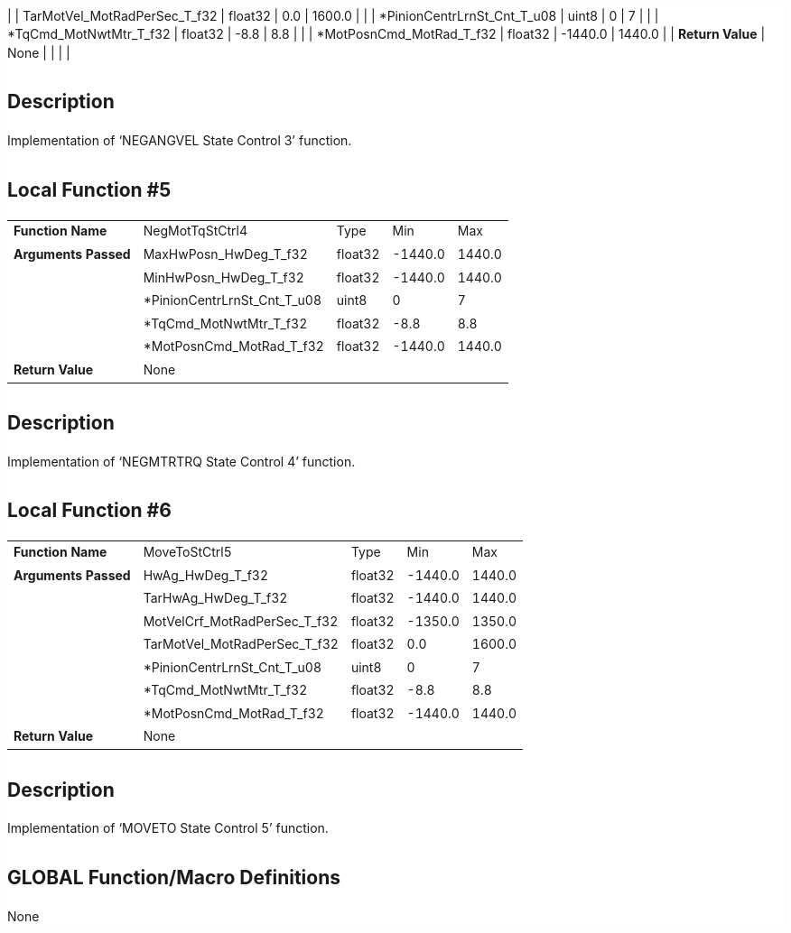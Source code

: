 |                      | TarMotVel_MotRadPerSec_T_f32 | float32 | 0.0     | 1600.0 |
|                      | \*PinionCentrLrnSt_Cnt_T_u08 | uint8   | 0       | 7      |
|                      | \*TqCmd_MotNwtMtr_T_f32      | float32 | -8.8    | 8.8    |
|                      | \*MotPosnCmd_MotRad_T_f32    | float32 | -1440.0 | 1440.0 |
| **Return Value**     | None                         |         |         |        |

## Description

Implementation of ‘NEGANGVEL State Control 3’ function.

## Local Function \#5

|                      |                              |         |         |        |
|--------------|------------------------------|---------|-----------|-----------|
| **Function Name**    | NegMotTqStCtrl4              | Type    | Min     | Max    |
| **Arguments Passed** | MaxHwPosn_HwDeg_T_f32        | float32 | -1440.0 | 1440.0 |
|                      | MinHwPosn_HwDeg_T_f32        | float32 | -1440.0 | 1440.0 |
|                      | \*PinionCentrLrnSt_Cnt_T_u08 | uint8   | 0       | 7      |
|                      | \*TqCmd_MotNwtMtr_T_f32      | float32 | -8.8    | 8.8    |
|                      | \*MotPosnCmd_MotRad_T_f32    | float32 | -1440.0 | 1440.0 |
| **Return Value**     | None                         |         |         |        |

## Description

Implementation of ‘NEGMTRTRQ State Control 4’ function.

## Local Function \#6

|                      |                              |         |         |        |
|--------------|------------------------------|---------|-----------|-----------|
| **Function Name**    | MoveToStCtrl5                | Type    | Min     | Max    |
| **Arguments Passed** | HwAg_HwDeg_T_f32             | float32 | -1440.0 | 1440.0 |
|                      | TarHwAg_HwDeg_T_f32          | float32 | -1440.0 | 1440.0 |
|                      | MotVelCrf_MotRadPerSec_T_f32 | float32 | -1350.0 | 1350.0 |
|                      | TarMotVel_MotRadPerSec_T_f32 | float32 | 0.0     | 1600.0 |
|                      | \*PinionCentrLrnSt_Cnt_T_u08 | uint8   | 0       | 7      |
|                      | \*TqCmd_MotNwtMtr_T_f32      | float32 | -8.8    | 8.8    |
|                      | \*MotPosnCmd_MotRad_T_f32    | float32 | -1440.0 | 1440.0 |
| **Return Value**     | None                         |         |         |        |

## Description

Implementation of ‘MOVETO State Control 5’ function.

## GLOBAL Function/Macro Definitions

None
